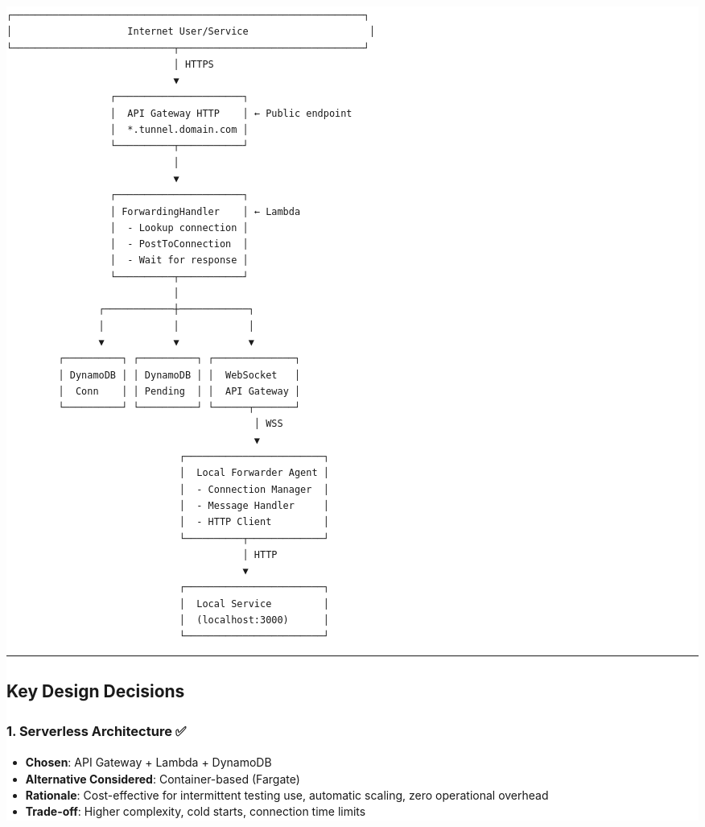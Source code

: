 ```
┌─────────────────────────────────────────────────────────────┐
│                    Internet User/Service                     │
└────────────────────────────┬────────────────────────────────┘
                             │ HTTPS
                             ▼
                  ┌──────────────────────┐
                  │  API Gateway HTTP    │ ← Public endpoint
                  │  *.tunnel.domain.com │
                  └──────────┬───────────┘
                             │
                             ▼
                  ┌──────────────────────┐
                  │ ForwardingHandler    │ ← Lambda
                  │  - Lookup connection │
                  │  - PostToConnection  │
                  │  - Wait for response │
                  └──────────┬───────────┘
                             │
                ┌────────────┼────────────┐
                │            │            │
                ▼            ▼            ▼
         ┌──────────┐ ┌──────────┐ ┌──────────────┐
         │ DynamoDB │ │ DynamoDB │ │  WebSocket   │
         │  Conn    │ │ Pending  │ │  API Gateway │
         └──────────┘ └──────────┘ └──────┬───────┘
                                           │ WSS
                                           ▼
                              ┌────────────────────────┐
                              │  Local Forwarder Agent │
                              │  - Connection Manager  │
                              │  - Message Handler     │
                              │  - HTTP Client         │
                              └──────────┬─────────────┘
                                         │ HTTP
                                         ▼
                              ┌────────────────────────┐
                              │  Local Service         │
                              │  (localhost:3000)      │
                              └────────────────────────┘
```

---

## Key Design Decisions

### 1. **Serverless Architecture** ✅
- **Chosen**: API Gateway + Lambda + DynamoDB
- **Alternative Considered**: Container-based (Fargate)
- **Rationale**: Cost-effective for intermittent testing use, automatic scaling, zero operational overhead
- **Trade-off**: Higher complexity, cold starts, connection time limits
